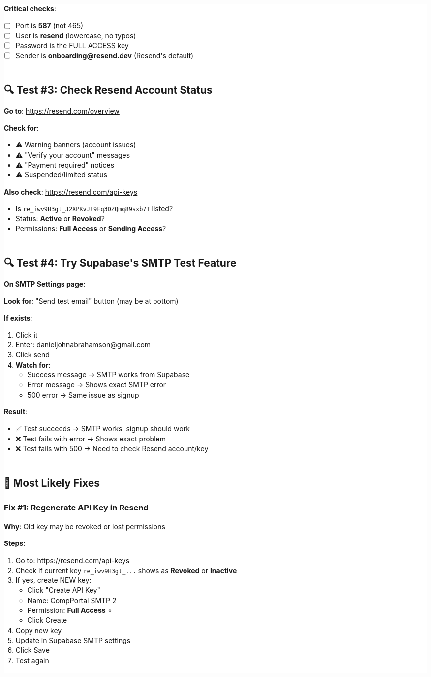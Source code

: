 **Critical checks**:
- [ ] Port is **587** (not 465)
- [ ] User is **resend** (lowercase, no typos)
- [ ] Password is the FULL ACCESS key
- [ ] Sender is **onboarding@resend.dev** (Resend's default)

---

## 🔍 Test #3: Check Resend Account Status

**Go to**: https://resend.com/overview

**Check for**:
- ⚠️ Warning banners (account issues)
- ⚠️ "Verify your account" messages
- ⚠️ "Payment required" notices
- ⚠️ Suspended/limited status

**Also check**: https://resend.com/api-keys
- Is `re_iwv9H3gt_J2XPKvJt9Fq3DZQmq89sxb7T` listed?
- Status: **Active** or **Revoked**?
- Permissions: **Full Access** or **Sending Access**?

---

## 🔍 Test #4: Try Supabase's SMTP Test Feature

**On SMTP Settings page**:

**Look for**: "Send test email" button (may be at bottom)

**If exists**:
1. Click it
2. Enter: danieljohnabrahamson@gmail.com
3. Click send
4. **Watch for**:
   - Success message → SMTP works from Supabase
   - Error message → Shows exact SMTP error
   - 500 error → Same issue as signup

**Result**:
- ✅ Test succeeds → SMTP works, signup should work
- ❌ Test fails with error → Shows exact problem
- ❌ Test fails with 500 → Need to check Resend account/key

---

## 🔧 Most Likely Fixes

### Fix #1: Regenerate API Key in Resend

**Why**: Old key may be revoked or lost permissions

**Steps**:
1. Go to: https://resend.com/api-keys
2. Check if current key `re_iwv9H3gt_...` shows as **Revoked** or **Inactive**
3. If yes, create NEW key:
   - Click "Create API Key"
   - Name: CompPortal SMTP 2
   - Permission: **Full Access** ⭐
   - Click Create
4. Copy new key
5. Update in Supabase SMTP settings
6. Click Save
7. Test again

---